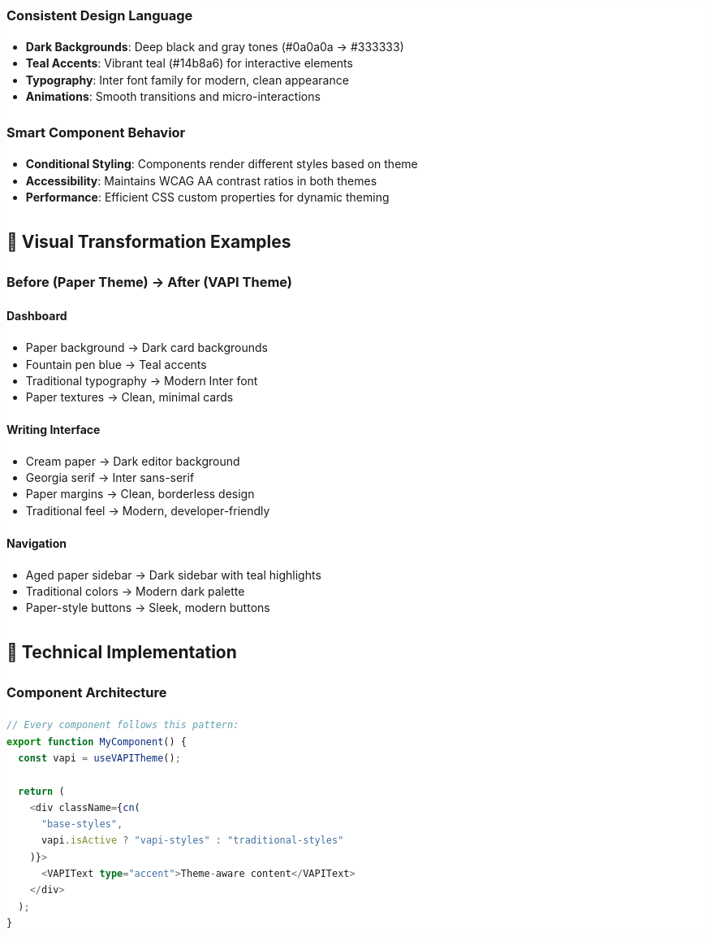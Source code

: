 ### **Consistent Design Language**
- **Dark Backgrounds**: Deep black and gray tones (#0a0a0a → #333333)
- **Teal Accents**: Vibrant teal (#14b8a6) for interactive elements
- **Typography**: Inter font family for modern, clean appearance
- **Animations**: Smooth transitions and micro-interactions

### **Smart Component Behavior**
- **Conditional Styling**: Components render different styles based on theme
- **Accessibility**: Maintains WCAG AA contrast ratios in both themes
- **Performance**: Efficient CSS custom properties for dynamic theming

## 🎨 Visual Transformation Examples

### **Before (Paper Theme) → After (VAPI Theme)**

#### Dashboard
- Paper background → Dark card backgrounds
- Fountain pen blue → Teal accents
- Traditional typography → Modern Inter font
- Paper textures → Clean, minimal cards

#### Writing Interface
- Cream paper → Dark editor background
- Georgia serif → Inter sans-serif
- Paper margins → Clean, borderless design
- Traditional feel → Modern, developer-friendly

#### Navigation
- Aged paper sidebar → Dark sidebar with teal highlights
- Traditional colors → Modern dark palette
- Paper-style buttons → Sleek, modern buttons

## 🔧 Technical Implementation

### **Component Architecture**
```typescript
// Every component follows this pattern:
export function MyComponent() {
  const vapi = useVAPITheme();
  
  return (
    <div className={cn(
      "base-styles",
      vapi.isActive ? "vapi-styles" : "traditional-styles"
    )}>
      <VAPIText type="accent">Theme-aware content</VAPIText>
    </div>
  );
}
```

